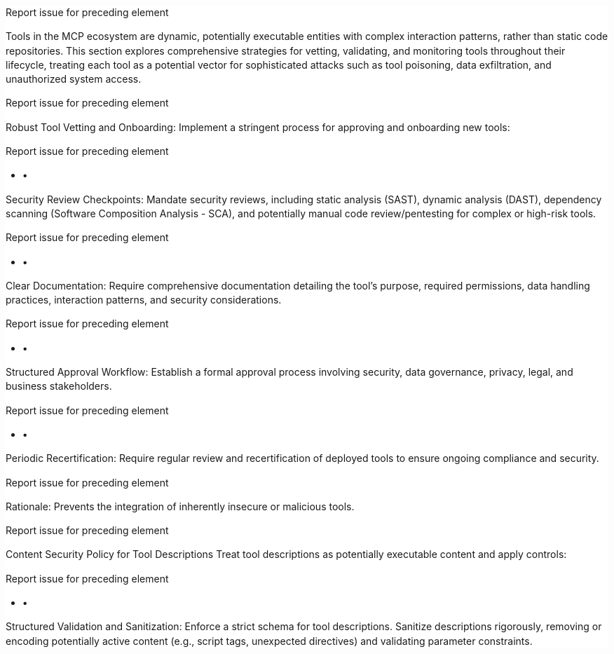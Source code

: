 Report issue for preceding element

Tools in the MCP ecosystem are dynamic, potentially executable entities with complex interaction patterns, rather than static code repositories. This section explores comprehensive strategies for vetting, validating, and monitoring tools throughout their lifecycle, treating each tool as a potential vector for sophisticated attacks such as tool poisoning, data exfiltration, and unauthorized system access.

Report issue for preceding element

Robust Tool Vetting and Onboarding: Implement a stringent process for approving and onboarding new tools:

Report issue for preceding element

- •


Security Review Checkpoints: Mandate security reviews, including static analysis (SAST), dynamic analysis (DAST), dependency scanning (Software Composition Analysis - SCA), and potentially manual code review/pentesting for complex or high-risk tools.

Report issue for preceding element

- •


Clear Documentation: Require comprehensive documentation detailing the tool’s purpose, required permissions, data handling practices, interaction patterns, and security considerations.

Report issue for preceding element

- •


Structured Approval Workflow: Establish a formal approval process involving security, data governance, privacy, legal, and business stakeholders.

Report issue for preceding element

- •


Periodic Recertification: Require regular review and recertification of deployed tools to ensure ongoing compliance and security.

Report issue for preceding element


Rationale: Prevents the integration of inherently insecure or malicious tools.

Report issue for preceding element

Content Security Policy for Tool Descriptions Treat tool descriptions as potentially executable content and apply controls:

Report issue for preceding element

- •


Structured Validation and Sanitization: Enforce a strict schema for tool descriptions. Sanitize descriptions rigorously, removing or encoding potentially active content (e.g., script tags, unexpected directives) and validating parameter constraints.
